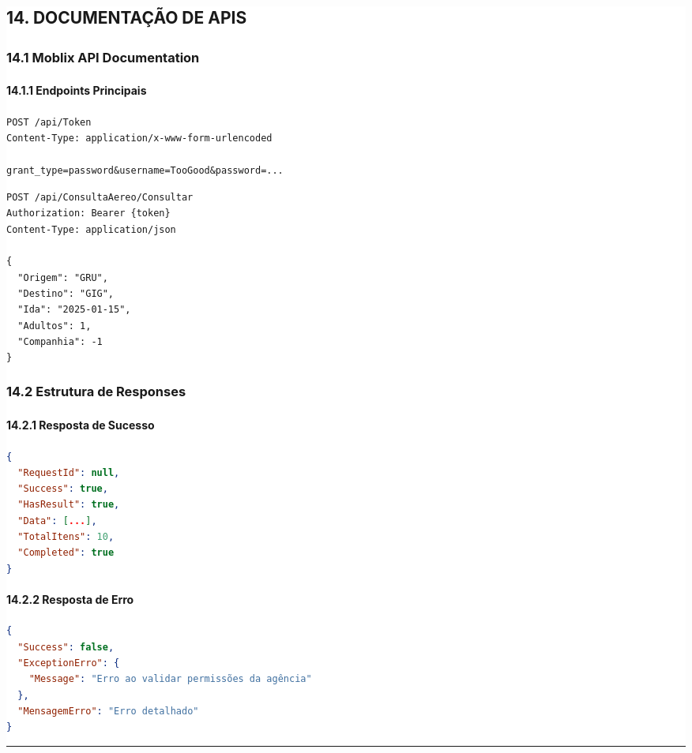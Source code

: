 
## 14. DOCUMENTAÇÃO DE APIS

### 14.1 Moblix API Documentation

#### 14.1.1 Endpoints Principais
```http
POST /api/Token
Content-Type: application/x-www-form-urlencoded

grant_type=password&username=TooGood&password=...
```

```http
POST /api/ConsultaAereo/Consultar
Authorization: Bearer {token}
Content-Type: application/json

{
  "Origem": "GRU",
  "Destino": "GIG",
  "Ida": "2025-01-15",
  "Adultos": 1,
  "Companhia": -1
}
```

### 14.2 Estrutura de Responses

#### 14.2.1 Resposta de Sucesso
```json
{
  "RequestId": null,
  "Success": true,
  "HasResult": true,
  "Data": [...],
  "TotalItens": 10,
  "Completed": true
}
```

#### 14.2.2 Resposta de Erro
```json
{
  "Success": false,
  "ExceptionErro": {
    "Message": "Erro ao validar permissões da agência"
  },
  "MensagemErro": "Erro detalhado"
}
```

---

